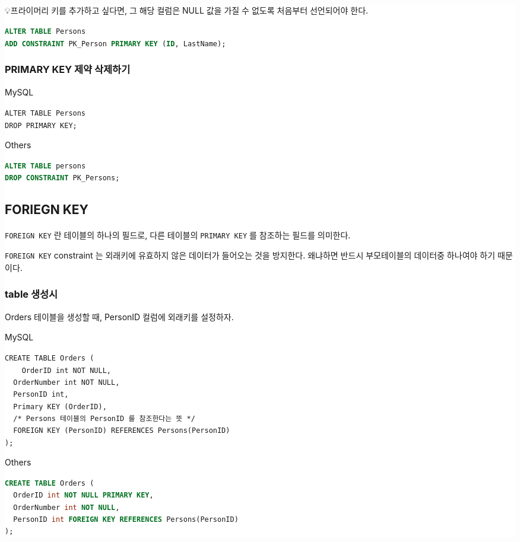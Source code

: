 💡프라이머리 키를 추가하고 싶다면, 그 해당 컬럼은 NULL 값을 가질 수 없도록 처음부터 선언되어야 한다.

```sql
ALTER TABLE Persons
ADD CONSTRAINT PK_Person PRIMARY KEY (ID, LastName);
```



### PRIMARY KEY 제약 삭제하기

MySQL

```mysql
ALTER TABLE Persons
DROP PRIMARY KEY;
```

Others

```sql
ALTER TABLE persons
DROP CONSTRAINT PK_Persons;
```



## FORIEGN KEY

`FOREIGN KEY` 란 테이블의 하나의 필드로, 다른 테이블의 `PRIMARY KEY` 를 참조하는 필드를 의미한다.

`FOREIGN KEY` constraint 는 외래키에 유효하지 않은 데이터가 들어오는 것을 방지한다. 왜냐하면 반드시 부모테이블의 데이터중 하나여야 하기 때문이다.



### table 생성시

Orders 테이블을 생성할 때, PersonID 컬럼에 외래키를 설정하자.

MySQL

```mysql
CREATE TABLE Orders (
	OrderID int NOT NULL,
  OrderNumber int NOT NULL,
  PersonID int,
  Primary KEY (OrderID),
  /* Persons 테이블의 PersonID 를 참조한다는 뜻 */
  FOREIGN KEY (PersonID) REFERENCES Persons(PersonID)
);
```

Others

```sql
CREATE TABLE Orders (
  OrderID int NOT NULL PRIMARY KEY,
  OrderNumber int NOT NULL,
  PersonID int FOREIGN KEY REFERENCES Persons(PersonID)
);
```
